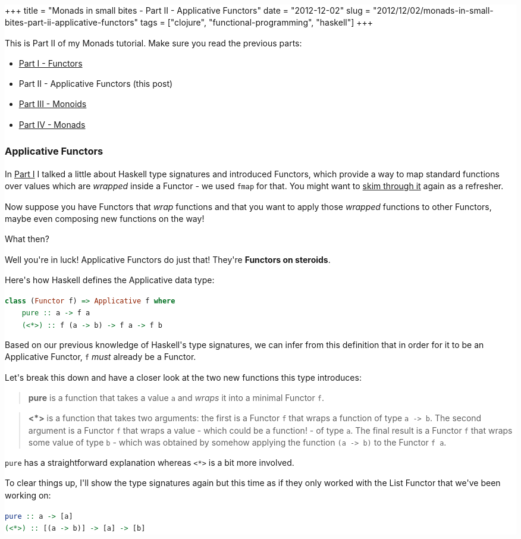 +++
title = "Monads in small bites - Part II - Applicative Functors"
date = "2012-12-02"
slug = "2012/12/02/monads-in-small-bites-part-ii-applicative-functors"
tags = ["clojure", "functional-programming", "haskell"]
+++

This is Part II of my Monads tutorial. Make sure you read the previous parts:

* [Part I   - Functors](/2012/11/30/monads-in-small-bites-part-i-functors/)

* Part II  - Applicative Functors (this post)

* [Part III - Monoids](/2012/12/05/monads-in-small-bites-part-iii-monoids/)

* [Part IV  - Monads](/2012/12/08/monads-in-small-bites-part-iv-monads/)

### Applicative Functors

In [Part I](/2012/11/30/monads-in-small-bites-part-i-functors/) I talked a little about Haskell type signatures and introduced Functors, which provide a way to map standard functions over values which are *wrapped* inside a Functor - we used `fmap` for that. You might want to [skim through it](/2012/11/30/monads-in-small-bites-part-i-functors/) again as a refresher.

Now suppose you have Functors that *wrap* functions and that you want to apply those *wrapped* functions to other Functors, maybe even composing new functions on the way! 

What then?

Well you're in luck! Applicative Functors do just that! They're **Functors on steroids**.


Here's how Haskell defines the Applicative data type:

```haskell
class (Functor f) => Applicative f where
    pure :: a -> f a
    (<*>) :: f (a -> b) -> f a -> f b
```

Based on our previous knowledge of Haskell's type signatures, we can infer from this definition that in order for it to be an Applicative Functor, `f` *must* already be a Functor.

Let's break this down and have a closer look at the two new functions this type introduces:

> **pure** is a function that takes a value `a` and *wraps* it into a minimal Functor `f`.

> __<*>__ is a function that takes two arguments: the first is a Functor `f` that wraps a function of type `a -> b`. The second argument is a Functor `f` that wraps a value - which could be a function! - of type `a`. The final result is a Functor `f` that wraps some value of type `b` - which was obtained by somehow applying the function `(a -> b)` to the Functor `f a`.

`pure` has a straightforward explanation whereas `<*>` is a bit more involved. 

To clear things up, I'll show the type signatures again but this time as if they only worked with the List Functor that we've been working on:

```haskell
pure :: a -> [a]
(<*>) :: [(a -> b)] -> [a] -> [b]
```
